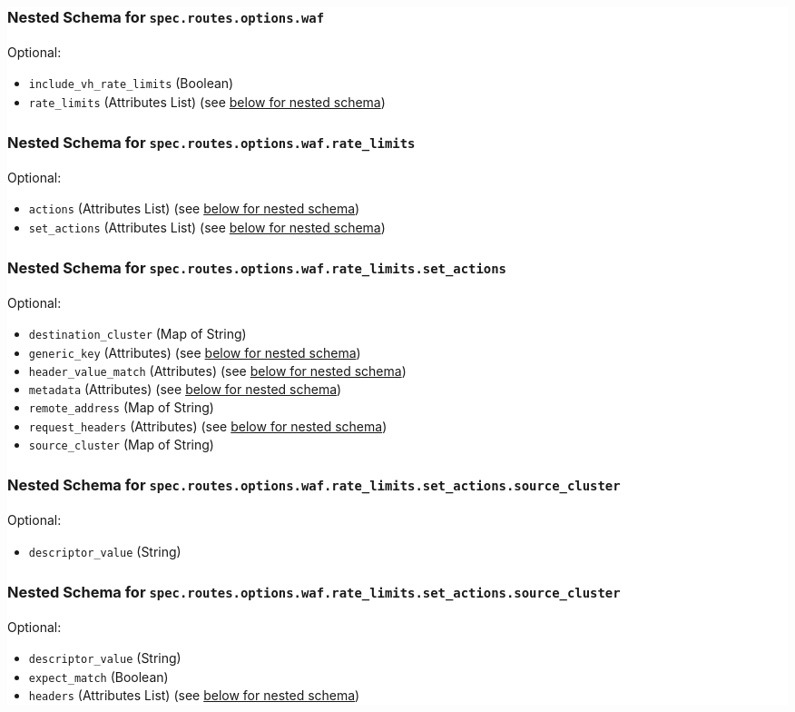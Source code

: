 

<a id="nestedatt--spec--routes--options--ratelimit_early"></a>
### Nested Schema for `spec.routes.options.waf`

Optional:

- `include_vh_rate_limits` (Boolean)
- `rate_limits` (Attributes List) (see [below for nested schema](#nestedatt--spec--routes--options--waf--rate_limits))

<a id="nestedatt--spec--routes--options--waf--rate_limits"></a>
### Nested Schema for `spec.routes.options.waf.rate_limits`

Optional:

- `actions` (Attributes List) (see [below for nested schema](#nestedatt--spec--routes--options--waf--rate_limits--actions))
- `set_actions` (Attributes List) (see [below for nested schema](#nestedatt--spec--routes--options--waf--rate_limits--set_actions))

<a id="nestedatt--spec--routes--options--waf--rate_limits--actions"></a>
### Nested Schema for `spec.routes.options.waf.rate_limits.set_actions`

Optional:

- `destination_cluster` (Map of String)
- `generic_key` (Attributes) (see [below for nested schema](#nestedatt--spec--routes--options--waf--rate_limits--set_actions--generic_key))
- `header_value_match` (Attributes) (see [below for nested schema](#nestedatt--spec--routes--options--waf--rate_limits--set_actions--header_value_match))
- `metadata` (Attributes) (see [below for nested schema](#nestedatt--spec--routes--options--waf--rate_limits--set_actions--metadata))
- `remote_address` (Map of String)
- `request_headers` (Attributes) (see [below for nested schema](#nestedatt--spec--routes--options--waf--rate_limits--set_actions--request_headers))
- `source_cluster` (Map of String)

<a id="nestedatt--spec--routes--options--waf--rate_limits--set_actions--generic_key"></a>
### Nested Schema for `spec.routes.options.waf.rate_limits.set_actions.source_cluster`

Optional:

- `descriptor_value` (String)


<a id="nestedatt--spec--routes--options--waf--rate_limits--set_actions--header_value_match"></a>
### Nested Schema for `spec.routes.options.waf.rate_limits.set_actions.source_cluster`

Optional:

- `descriptor_value` (String)
- `expect_match` (Boolean)
- `headers` (Attributes List) (see [below for nested schema](#nestedatt--spec--routes--options--waf--rate_limits--set_actions--source_cluster--headers))
